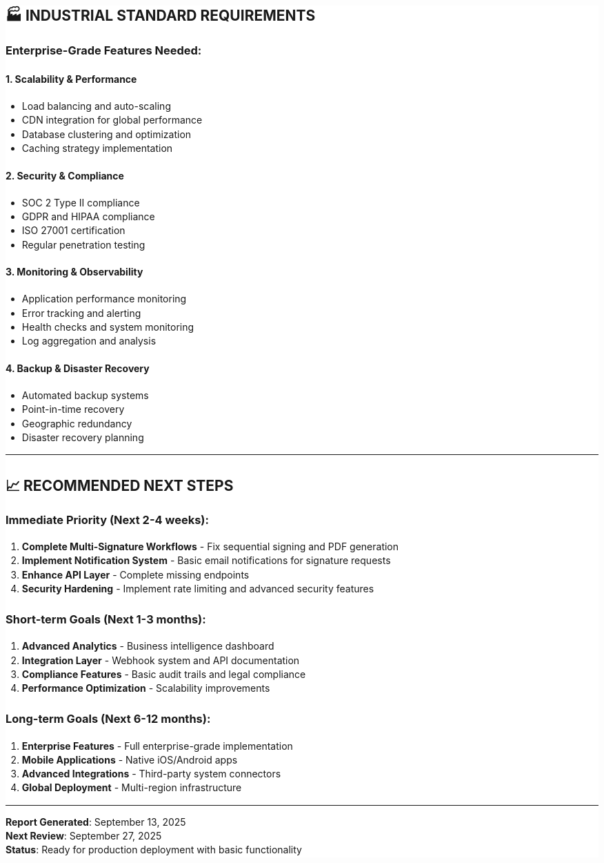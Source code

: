 
## 🏭 INDUSTRIAL STANDARD REQUIREMENTS

### Enterprise-Grade Features Needed:

#### 1. **Scalability & Performance**
- Load balancing and auto-scaling
- CDN integration for global performance
- Database clustering and optimization
- Caching strategy implementation

#### 2. **Security & Compliance**
- SOC 2 Type II compliance
- GDPR and HIPAA compliance
- ISO 27001 certification
- Regular penetration testing

#### 3. **Monitoring & Observability**
- Application performance monitoring
- Error tracking and alerting
- Health checks and system monitoring
- Log aggregation and analysis

#### 4. **Backup & Disaster Recovery**
- Automated backup systems
- Point-in-time recovery
- Geographic redundancy
- Disaster recovery planning

---

## 📈 RECOMMENDED NEXT STEPS

### Immediate Priority (Next 2-4 weeks):
1. **Complete Multi-Signature Workflows** - Fix sequential signing and PDF generation
2. **Implement Notification System** - Basic email notifications for signature requests
3. **Enhance API Layer** - Complete missing endpoints
4. **Security Hardening** - Implement rate limiting and advanced security features

### Short-term Goals (Next 1-3 months):
1. **Advanced Analytics** - Business intelligence dashboard
2. **Integration Layer** - Webhook system and API documentation
3. **Compliance Features** - Basic audit trails and legal compliance
4. **Performance Optimization** - Scalability improvements

### Long-term Goals (Next 6-12 months):
1. **Enterprise Features** - Full enterprise-grade implementation
2. **Mobile Applications** - Native iOS/Android apps
3. **Advanced Integrations** - Third-party system connectors
4. **Global Deployment** - Multi-region infrastructure

---

**Report Generated**: September 13, 2025  
**Next Review**: September 27, 2025  
**Status**: Ready for production deployment with basic functionality
